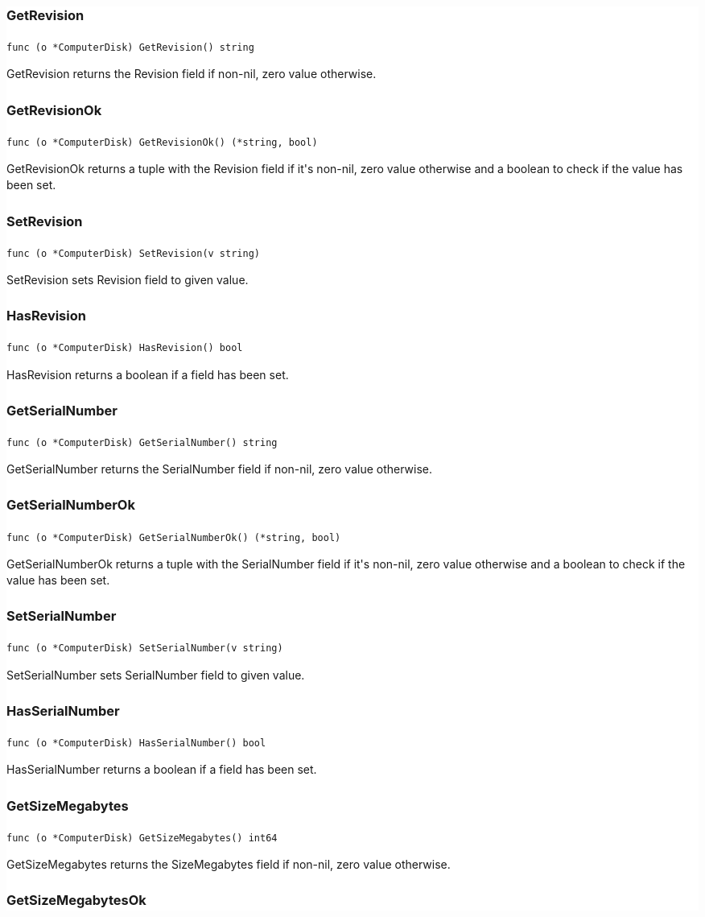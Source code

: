 ### GetRevision

`func (o *ComputerDisk) GetRevision() string`

GetRevision returns the Revision field if non-nil, zero value otherwise.

### GetRevisionOk

`func (o *ComputerDisk) GetRevisionOk() (*string, bool)`

GetRevisionOk returns a tuple with the Revision field if it's non-nil, zero value otherwise
and a boolean to check if the value has been set.

### SetRevision

`func (o *ComputerDisk) SetRevision(v string)`

SetRevision sets Revision field to given value.

### HasRevision

`func (o *ComputerDisk) HasRevision() bool`

HasRevision returns a boolean if a field has been set.

### GetSerialNumber

`func (o *ComputerDisk) GetSerialNumber() string`

GetSerialNumber returns the SerialNumber field if non-nil, zero value otherwise.

### GetSerialNumberOk

`func (o *ComputerDisk) GetSerialNumberOk() (*string, bool)`

GetSerialNumberOk returns a tuple with the SerialNumber field if it's non-nil, zero value otherwise
and a boolean to check if the value has been set.

### SetSerialNumber

`func (o *ComputerDisk) SetSerialNumber(v string)`

SetSerialNumber sets SerialNumber field to given value.

### HasSerialNumber

`func (o *ComputerDisk) HasSerialNumber() bool`

HasSerialNumber returns a boolean if a field has been set.

### GetSizeMegabytes

`func (o *ComputerDisk) GetSizeMegabytes() int64`

GetSizeMegabytes returns the SizeMegabytes field if non-nil, zero value otherwise.

### GetSizeMegabytesOk
